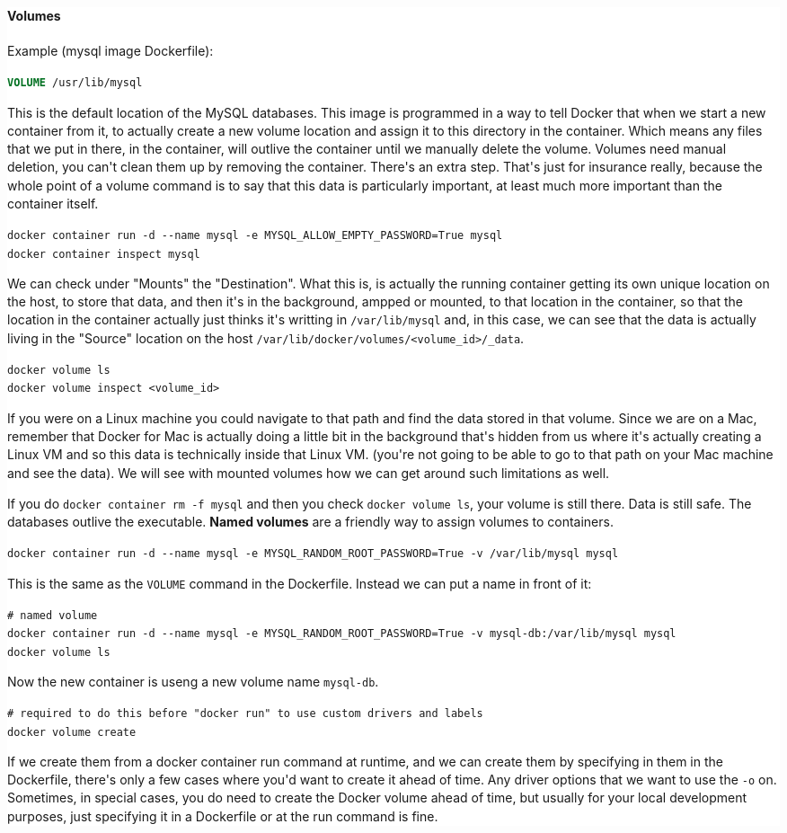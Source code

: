 #### Volumes

Example (mysql image Dockerfile):

```dockerfile
VOLUME /usr/lib/mysql
```

This is the default location of the MySQL databases. This image is programmed in a way to tell Docker that when we start a new container from it, to actually create a new volume location and assign it to this directory in the container. Which means any files that we put in there, in the container, will outlive the container until we manually delete the volume. Volumes need manual deletion, you can't clean them up by removing the container. There's an extra step. That's just for insurance really, because the whole point of a volume command is to say that this data is particularly important, at least much more important than the container itself.

```shell
docker container run -d --name mysql -e MYSQL_ALLOW_EMPTY_PASSWORD=True mysql
docker container inspect mysql
```
We can check under "Mounts" the "Destination". What this is, is actually the running container getting its own unique location on the host, to store that data, and then it's in the background, ampped or mounted, to that location in the container, so that the location in the container actually just thinks it's writting in `/var/lib/mysql` and, in this case, we can see that the data is actually living in the "Source" location on the host `/var/lib/docker/volumes/<volume_id>/_data`.

```shell
docker volume ls
docker volume inspect <volume_id>
```
If you were on a Linux machine you could navigate to that path and find the data stored in that volume. Since we are on a Mac, remember that Docker for Mac is actually doing a little bit in the background that's hidden from us where it's actually creating a Linux VM and so this data is technically inside that Linux VM. (you're not going to be able to go to that path on your Mac machine and see the data). We will see with mounted volumes how we can get around such limitations as well.

If you do `docker container rm -f mysql` and then you check  `docker volume ls`, your volume is still there. Data is still safe. The databases outlive the executable. __Named volumes__ are a friendly way to assign volumes to containers.

```shell
docker container run -d --name mysql -e MYSQL_RANDOM_ROOT_PASSWORD=True -v /var/lib/mysql mysql
```
This is the same as the `VOLUME` command in the Dockerfile. Instead we can put a name in front of it:

```shell
# named volume
docker container run -d --name mysql -e MYSQL_RANDOM_ROOT_PASSWORD=True -v mysql-db:/var/lib/mysql mysql
docker volume ls
```

Now the new container is useng a new volume name `mysql-db`.

```shell
# required to do this before "docker run" to use custom drivers and labels
docker volume create
```
If we create them from a docker container run command at runtime, and we can create them by specifying in them in the Dockerfile, there's only a few cases where you'd want to create it ahead of time. Any driver options that we want to use the `-o` on. Sometimes, in special cases, you do need to create the Docker volume ahead of time, but usually for your local development purposes, just specifying it in a Dockerfile or at the run command is fine.
